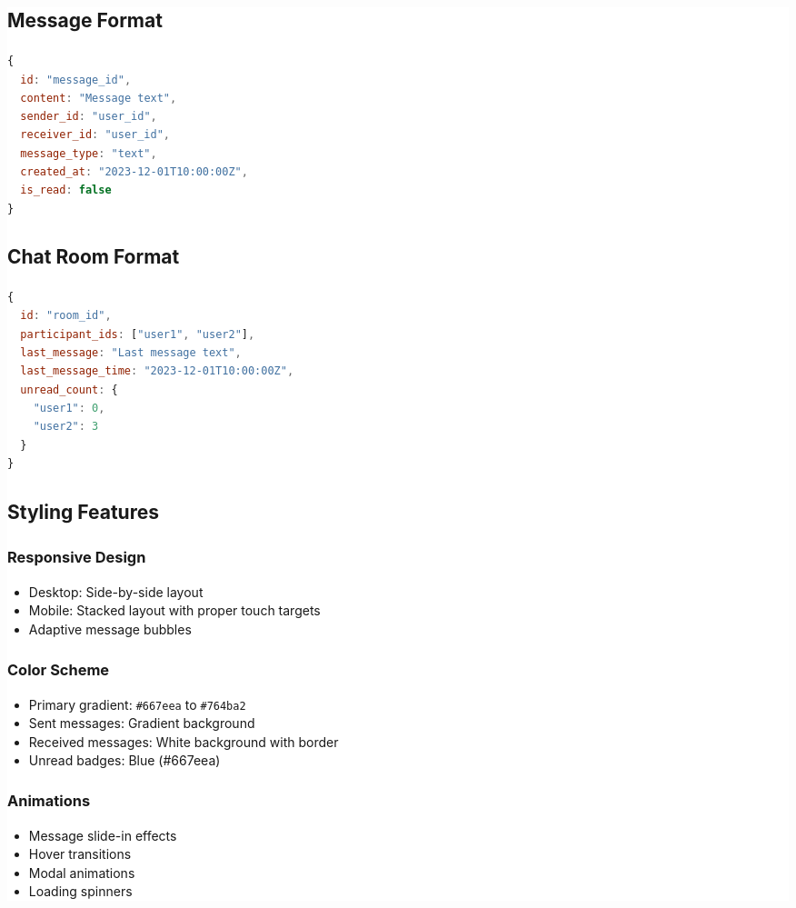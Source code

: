 ## Message Format

```javascript
{
  id: "message_id",
  content: "Message text",
  sender_id: "user_id",
  receiver_id: "user_id",
  message_type: "text",
  created_at: "2023-12-01T10:00:00Z",
  is_read: false
}
```

## Chat Room Format

```javascript
{
  id: "room_id",
  participant_ids: ["user1", "user2"],
  last_message: "Last message text",
  last_message_time: "2023-12-01T10:00:00Z",
  unread_count: {
    "user1": 0,
    "user2": 3
  }
}
```

## Styling Features

### Responsive Design

- Desktop: Side-by-side layout
- Mobile: Stacked layout with proper touch targets
- Adaptive message bubbles

### Color Scheme

- Primary gradient: `#667eea` to `#764ba2`
- Sent messages: Gradient background
- Received messages: White background with border
- Unread badges: Blue (#667eea)

### Animations

- Message slide-in effects
- Hover transitions
- Modal animations
- Loading spinners
